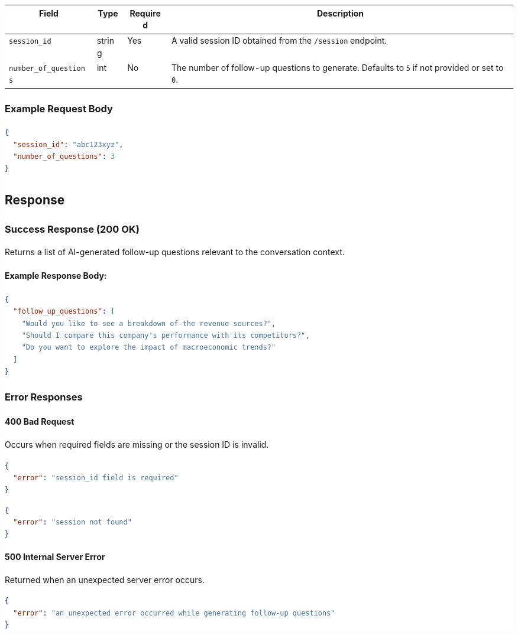 | Field               | Type    | Required | Description                                                             |
|--------------------|---------|----------|-------------------------------------------------------------------------|
| `session_id`        | string  | Yes      | A valid session ID obtained from the `/session` endpoint.               |
| `number_of_questions` | int  | No       | The number of follow-up questions to generate. Defaults to `5` if not provided or set to `0`. |

### Example Request Body
```json
{
  "session_id": "abc123xyz",
  "number_of_questions": 3
}
```

## Response

### Success Response (200 OK)

Returns a list of AI-generated follow-up questions relevant to the conversation context.

#### Example Response Body:
```json
{
  "follow_up_questions": [
    "Would you like to see a breakdown of the revenue sources?",
    "Should I compare this company's performance with its competitors?",
    "Do you want to explore the impact of macroeconomic trends?"
  ]
}
```

### Error Responses

#### 400 Bad Request
Occurs when required fields are missing or the session ID is invalid.

```json
{
  "error": "session_id field is required"
}
```

```json
{
  "error": "session not found"
}
```

#### 500 Internal Server Error
Returned when an unexpected server error occurs.

```json
{
  "error": "an unexpected error occurred while generating follow-up questions"
}
```
